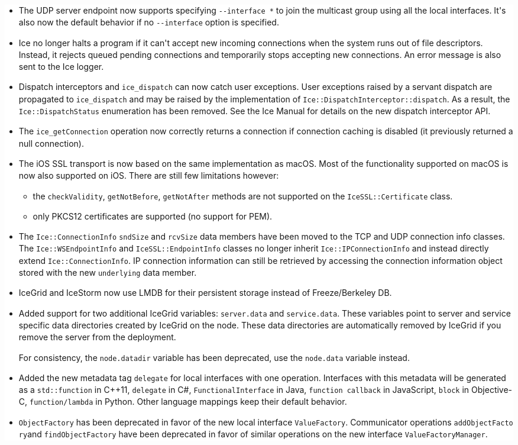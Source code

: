 - The UDP server endpoint now supports specifying `--interface *` to join the
  multicast group using all the local interfaces. It's also now the default
  behavior if no `--interface` option is specified.

- Ice no longer halts a program if it can't accept new incoming connections when
  the system runs out of file descriptors. Instead, it rejects queued pending
  connections and temporarily stops accepting new connections. An error message
  is also sent to the Ice logger.

- Dispatch interceptors and `ice_dispatch` can now catch user exceptions. User
  exceptions raised by a servant dispatch are propagated to `ice_dispatch` and
  may be raised by the implementation of `Ice::DispatchInterceptor::dispatch`.
  As a result, the `Ice::DispatchStatus` enumeration has been removed. See the
  Ice Manual for details on the new dispatch interceptor API.

- The `ice_getConnection` operation now correctly returns a connection if
  connection caching is disabled (it previously returned a null connection).

- The iOS SSL transport is now based on the same implementation as macOS. Most
  of the functionality supported on macOS is now also supported on iOS. There
  are still few limitations however:

  - the `checkValidity`, `getNotBefore`, `getNotAfter` methods are not supported
    on the `IceSSL::Certificate` class.

  - only PKCS12 certificates are supported (no support for PEM).

- The `Ice::ConnectionInfo` `sndSize` and `rcvSize` data members have been moved
  to the TCP and UDP connection info classes. The `Ice::WSEndpointInfo` and
  `IceSSL::EndpointInfo` classes no longer inherit `Ice::IPConnectionInfo` and
  instead directly extend `Ice::ConnectionInfo`. IP connection information can
  still be retrieved by accessing the connection information object stored with
  the new `underlying` data member.

- IceGrid and IceStorm now use LMDB for their persistent storage instead of
  Freeze/Berkeley DB.

- Added support for two additional IceGrid variables: `server.data` and
  `service.data`. These variables point to server and service specific data
  directories created by IceGrid on the node. These data directories are
  automatically removed by IceGrid if you remove the server from the
  deployment.

  For consistency, the `node.datadir` variable has been deprecated, use the
  `node.data` variable instead.

- Added the new metadata tag `delegate` for local interfaces with one operation.
  Interfaces with this metadata will be generated as a `std::function` in C++11,
  `delegate` in C#, `FunctionalInterface` in Java, `function callback` in
  JavaScript, `block` in Objective-C, `function/lambda` in Python. Other language
  mappings keep their default behavior.

- `ObjectFactory` has been deprecated in favor of the new local interface
  `ValueFactory`. Communicator operations `addObjectFactory`and
  `findObjectFactory` have been deprecated in favor of similar operations on the
  new interface `ValueFactoryManager`.
